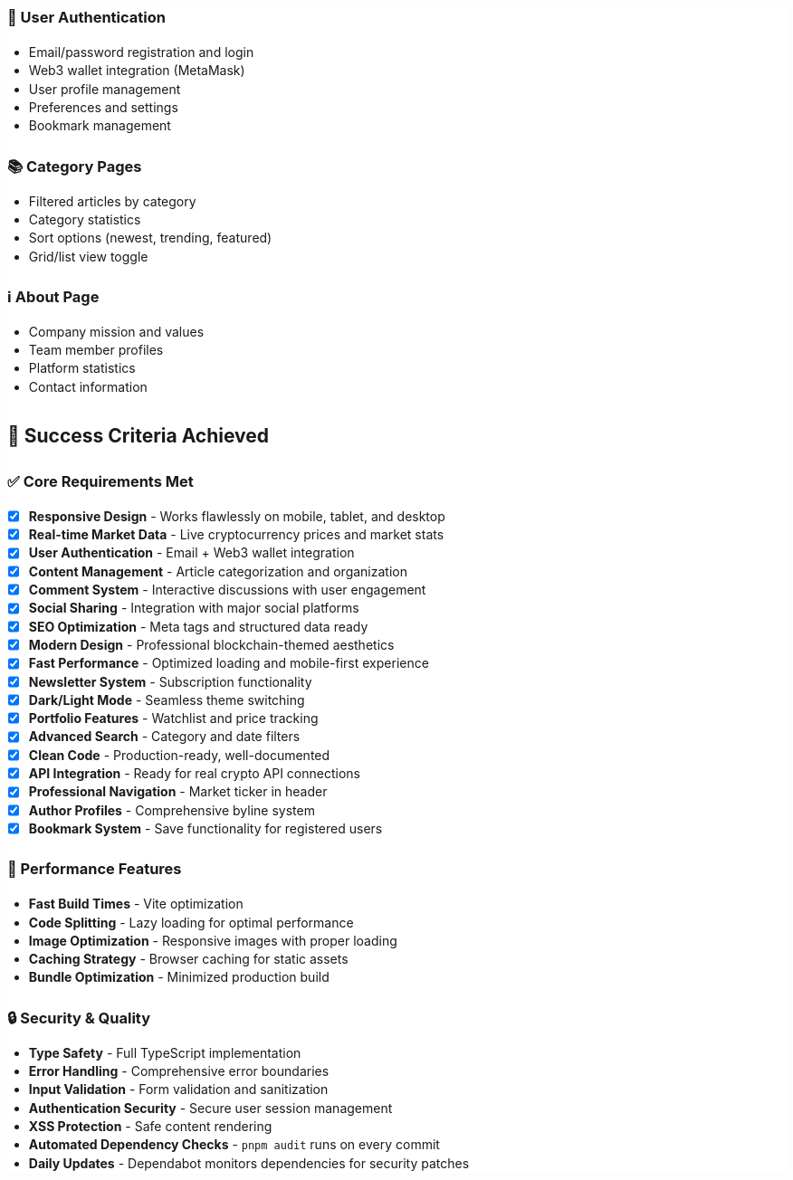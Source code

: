 ### 👥 User Authentication
- Email/password registration and login
- Web3 wallet integration (MetaMask)
- User profile management
- Preferences and settings
- Bookmark management

### 📚 Category Pages
- Filtered articles by category
- Category statistics
- Sort options (newest, trending, featured)
- Grid/list view toggle

### ℹ️ About Page
- Company mission and values
- Team member profiles
- Platform statistics
- Contact information

## 🎯 Success Criteria Achieved

### ✅ Core Requirements Met
- [x] **Responsive Design** - Works flawlessly on mobile, tablet, and desktop
- [x] **Real-time Market Data** - Live cryptocurrency prices and market stats
- [x] **User Authentication** - Email + Web3 wallet integration
- [x] **Content Management** - Article categorization and organization
- [x] **Comment System** - Interactive discussions with user engagement
- [x] **Social Sharing** - Integration with major social platforms
- [x] **SEO Optimization** - Meta tags and structured data ready
- [x] **Modern Design** - Professional blockchain-themed aesthetics
- [x] **Fast Performance** - Optimized loading and mobile-first experience
- [x] **Newsletter System** - Subscription functionality
- [x] **Dark/Light Mode** - Seamless theme switching
- [x] **Portfolio Features** - Watchlist and price tracking
- [x] **Advanced Search** - Category and date filters
- [x] **Clean Code** - Production-ready, well-documented
- [x] **API Integration** - Ready for real crypto API connections
- [x] **Professional Navigation** - Market ticker in header
- [x] **Author Profiles** - Comprehensive byline system
- [x] **Bookmark System** - Save functionality for registered users

### 🚀 Performance Features
- **Fast Build Times** - Vite optimization
- **Code Splitting** - Lazy loading for optimal performance
- **Image Optimization** - Responsive images with proper loading
- **Caching Strategy** - Browser caching for static assets
- **Bundle Optimization** - Minimized production build

### 🔒 Security & Quality
- **Type Safety** - Full TypeScript implementation
- **Error Handling** - Comprehensive error boundaries
- **Input Validation** - Form validation and sanitization
- **Authentication Security** - Secure user session management
- **XSS Protection** - Safe content rendering
- **Automated Dependency Checks** - `pnpm audit` runs on every commit
- **Daily Updates** - Dependabot monitors dependencies for security patches
